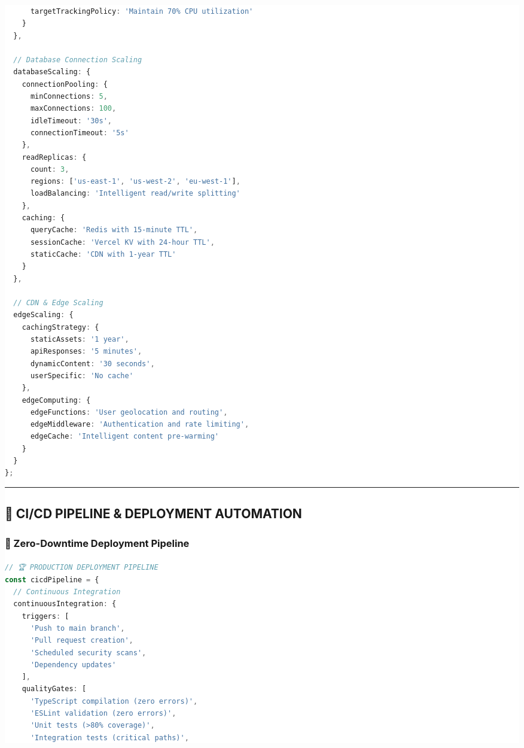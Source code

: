 ```typescript
      targetTrackingPolicy: 'Maintain 70% CPU utilization'
    }
  },
  
  // Database Connection Scaling
  databaseScaling: {
    connectionPooling: {
      minConnections: 5,
      maxConnections: 100,
      idleTimeout: '30s',
      connectionTimeout: '5s'
    },
    readReplicas: {
      count: 3,
      regions: ['us-east-1', 'us-west-2', 'eu-west-1'],
      loadBalancing: 'Intelligent read/write splitting'
    },
    caching: {
      queryCache: 'Redis with 15-minute TTL',
      sessionCache: 'Vercel KV with 24-hour TTL',
      staticCache: 'CDN with 1-year TTL'
    }
  },
  
  // CDN & Edge Scaling
  edgeScaling: {
    cachingStrategy: {
      staticAssets: '1 year',
      apiResponses: '5 minutes',
      dynamicContent: '30 seconds',
      userSpecific: 'No cache'
    },
    edgeComputing: {
      edgeFunctions: 'User geolocation and routing',
      edgeMiddleware: 'Authentication and rate limiting',
      edgeCache: 'Intelligent content pre-warming'
    }
  }
};
```

---

## 🔄 **CI/CD PIPELINE & DEPLOYMENT AUTOMATION**

### **🚀 Zero-Downtime Deployment Pipeline**

```typescript
// 🏆 PRODUCTION DEPLOYMENT PIPELINE
const cicdPipeline = {
  // Continuous Integration
  continuousIntegration: {
    triggers: [
      'Push to main branch',
      'Pull request creation',
      'Scheduled security scans',
      'Dependency updates'
    ],
    qualityGates: [
      'TypeScript compilation (zero errors)',
      'ESLint validation (zero errors)',
      'Unit tests (>80% coverage)',
      'Integration tests (critical paths)',
```